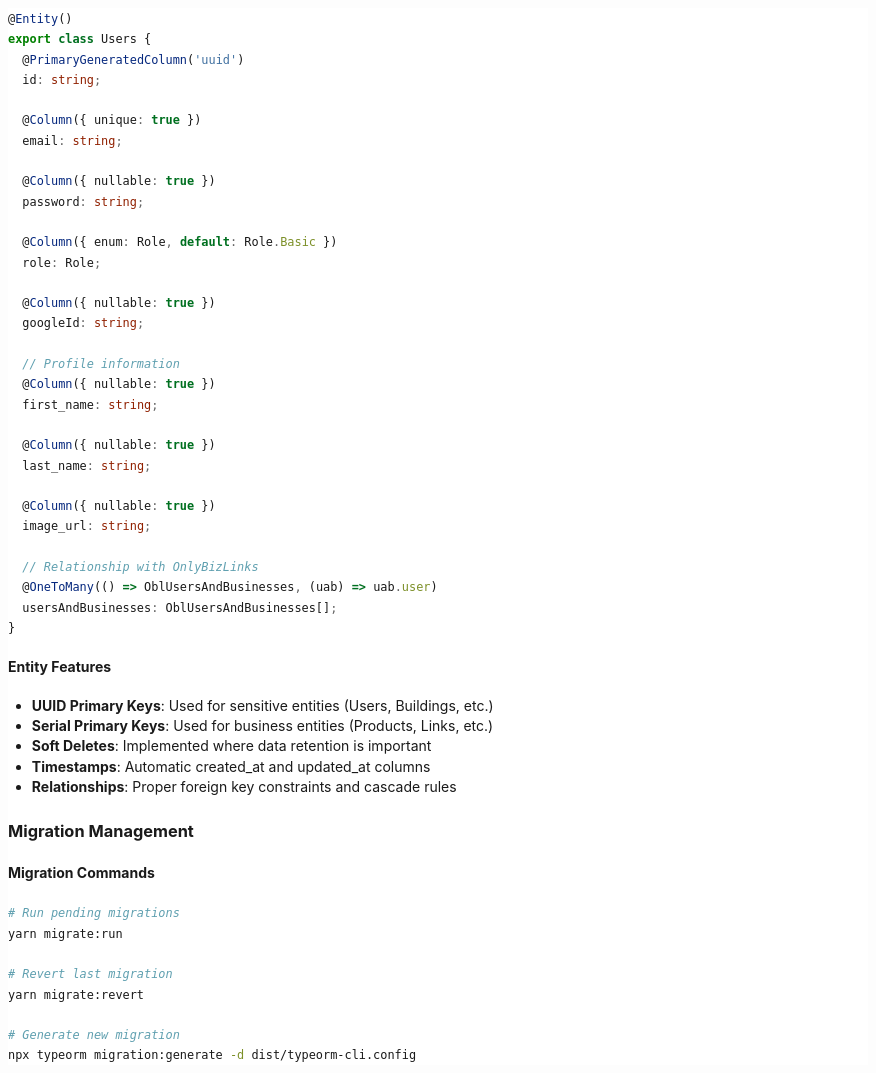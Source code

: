 ```typescript
@Entity()
export class Users {
  @PrimaryGeneratedColumn('uuid')
  id: string;

  @Column({ unique: true })
  email: string;

  @Column({ nullable: true })
  password: string;

  @Column({ enum: Role, default: Role.Basic })
  role: Role;

  @Column({ nullable: true })
  googleId: string;

  // Profile information
  @Column({ nullable: true })
  first_name: string;

  @Column({ nullable: true })
  last_name: string;

  @Column({ nullable: true })
  image_url: string;

  // Relationship with OnlyBizLinks
  @OneToMany(() => OblUsersAndBusinesses, (uab) => uab.user)
  usersAndBusinesses: OblUsersAndBusinesses[];
}
```

#### Entity Features

- **UUID Primary Keys**: Used for sensitive entities (Users, Buildings, etc.)
- **Serial Primary Keys**: Used for business entities (Products, Links, etc.)
- **Soft Deletes**: Implemented where data retention is important
- **Timestamps**: Automatic created_at and updated_at columns
- **Relationships**: Proper foreign key constraints and cascade rules

### Migration Management

#### Migration Commands

```bash
# Run pending migrations
yarn migrate:run

# Revert last migration
yarn migrate:revert

# Generate new migration
npx typeorm migration:generate -d dist/typeorm-cli.config
```
